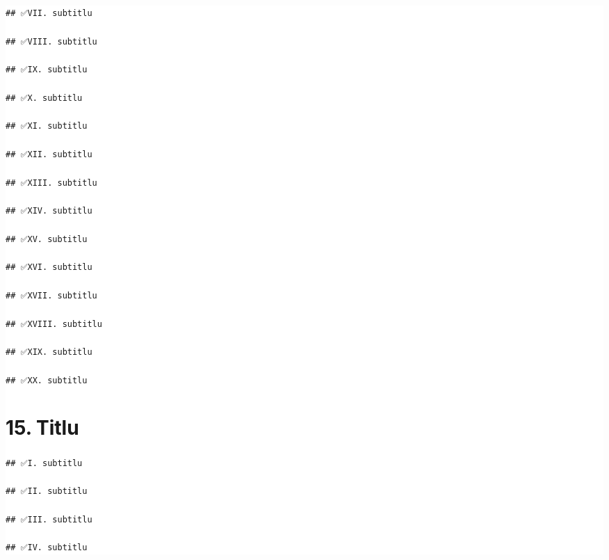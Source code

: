     ## ✅VII. subtitlu

    ## ✅VIII. subtitlu

    ## ✅IX. subtitlu

    ## ✅X. subtitlu

    ## ✅XI. subtitlu

    ## ✅XII. subtitlu

    ## ✅XIII. subtitlu

    ## ✅XIV. subtitlu

    ## ✅XV. subtitlu

    ## ✅XVI. subtitlu

    ## ✅XVII. subtitlu

    ## ✅XVIII. subtitlu

    ## ✅XIX. subtitlu

    ## ✅XX. subtitlu

# 15. Titlu

    ## ✅I. subtitlu

    ## ✅II. subtitlu

    ## ✅III. subtitlu

    ## ✅IV. subtitlu
